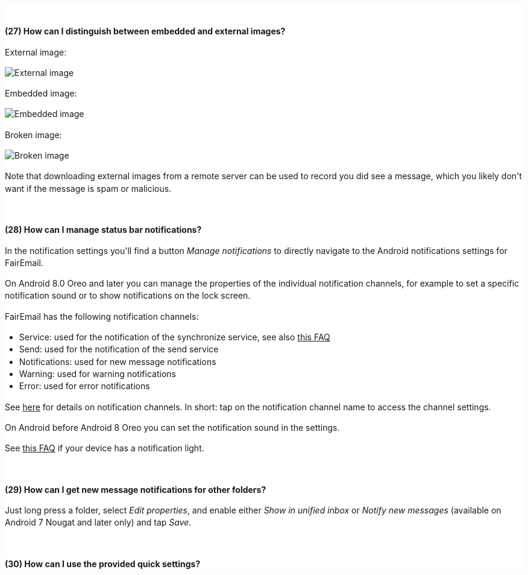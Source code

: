 <br />

<a name="faq27"></a>
**(27) How can I distinguish between embedded and external images?**

External image:

![External image](https://github.com/M66B/FairEmail/blob/master/images/baseline_image_black_48dp.png)

Embedded image:

![Embedded image](https://github.com/M66B/FairEmail/blob/master/images/baseline_photo_library_black_48dp.png)

Broken image:

![Broken image](https://github.com/M66B/FairEmail/blob/master/images/baseline_broken_image_black_48dp.png)

Note that downloading external images from a remote server can be used to record you did see a message, which you likely don't want if the message is spam or malicious.

<br />

<a name="faq28"></a>
**(28) How can I manage status bar notifications?**

In the notification settings you'll find a button *Manage notifications* to directly navigate to the Android notifications settings for FairEmail.

On Android 8.0 Oreo and later you can manage the properties of the individual notification channels, for example to set a specific notification sound or to show notifications on the lock screen.

FairEmail has the following notification channels:

* Service: used for the notification of the synchronize service, see also [this FAQ](#user-content-faq2)
* Send: used for the notification of the send service
* Notifications: used for new message notifications
* Warning: used for warning notifications
* Error: used for error notifications

See [here](https://developer.android.com/guide/topics/ui/notifiers/notifications#ManageChannels) for details on notification channels. In short: tap on the notification channel name to access the channel settings.

On Android before Android 8 Oreo you can set the notification sound in the settings.

See [this FAQ](#user-content-faq21) if your device has a notification light.

<br />

<a name="faq29"></a>
**(29) How can I get new message notifications for other folders?**

Just long press a folder, select *Edit properties*, and enable either *Show in unified inbox* or *Notify new messages* (available on Android 7 Nougat and later only) and tap *Save*.

<br />

<a name="faq30"></a>
**(30) How can I use the provided quick settings?**
